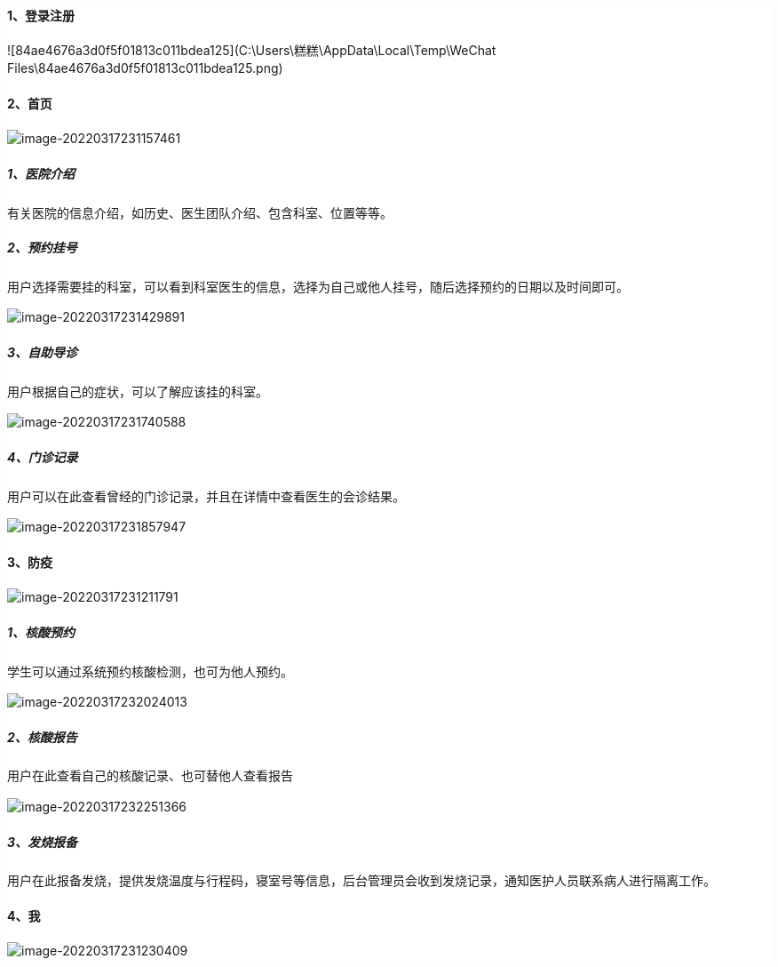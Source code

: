 #### 1、登录注册

![84ae4676a3d0f5f01813c011bdea125](C:\Users\糕糕\AppData\Local\Temp\WeChat Files\84ae4676a3d0f5f01813c011bdea125.png)

#### 2、首页

![image-20220317231157461](C:\Users\糕糕\AppData\Roaming\Typora\typora-user-images\image-20220317231157461.png)

##### 1、医院介绍

有关医院的信息介绍，如历史、医生团队介绍、包含科室、位置等等。

##### 2、预约挂号

用户选择需要挂的科室，可以看到科室医生的信息，选择为自己或他人挂号，随后选择预约的日期以及时间即可。

![image-20220317231429891](C:\Users\糕糕\AppData\Roaming\Typora\typora-user-images\image-20220317231429891.png)

##### 3、自助导诊

用户根据自己的症状，可以了解应该挂的科室。

![image-20220317231740588](C:\Users\糕糕\AppData\Roaming\Typora\typora-user-images\image-20220317231740588.png)

##### 4、门诊记录

用户可以在此查看曾经的门诊记录，并且在详情中查看医生的会诊结果。

![image-20220317231857947](C:\Users\糕糕\AppData\Roaming\Typora\typora-user-images\image-20220317231857947.png)

#### 3、防疫

![image-20220317231211791](C:\Users\糕糕\AppData\Roaming\Typora\typora-user-images\image-20220317231211791.png)

##### 1、核酸预约

学生可以通过系统预约核酸检测，也可为他人预约。

![image-20220317232024013](C:\Users\糕糕\AppData\Roaming\Typora\typora-user-images\image-20220317232024013.png)

##### 2、核酸报告

用户在此查看自己的核酸记录、也可替他人查看报告

![image-20220317232251366](C:\Users\糕糕\AppData\Roaming\Typora\typora-user-images\image-20220317232251366.png)

##### 3、发烧报备

用户在此报备发烧，提供发烧温度与行程码，寝室号等信息，后台管理员会收到发烧记录，通知医护人员联系病人进行隔离工作。

#### 4、我

![image-20220317231230409](C:\Users\糕糕\AppData\Roaming\Typora\typora-user-images\image-20220317231230409.png)
